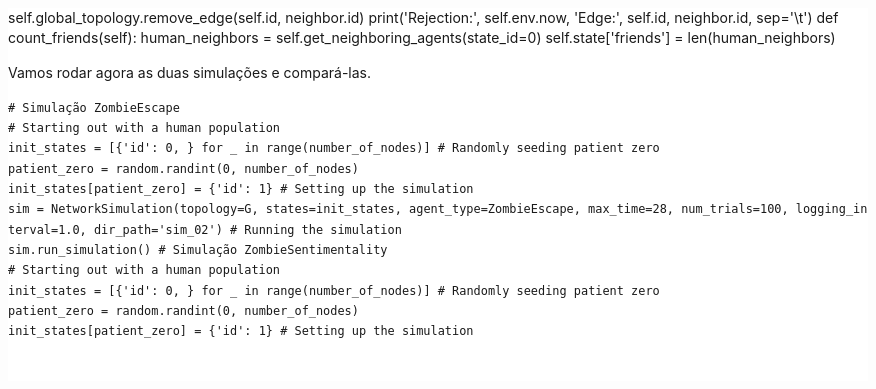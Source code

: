 <span class="bp">self</span><span class="o">.</span><span class="n">global_topology</span><span class="o">.</span><span class="n">remove_edge</span><span class="p">(</span><span class="bp">self</span><span class="o">.</span><span class="nb">id</span><span class="p">,</span> <span class="n">neighbor</span><span class="o">.</span><span class="nb">id</span><span class="p">)</span> <span class="k">print</span><span class="p">(</span><span class="s">&apos;Rejection:&apos;</span><span class="p">,</span> <span class="bp">self</span><span class="o">.</span><span class="n">env</span><span class="o">.</span><span class="n">now</span><span class="p">,</span> <span class="s">&apos;Edge:&apos;</span><span class="p">,</span> <span class="bp">self</span><span class="o">.</span><span class="nb">id</span><span class="p">,</span> <span class="n">neighbor</span><span class="o">.</span><span class="nb">id</span><span class="p">,</span> <span class="n">sep</span><span class="o">=</span><span class="s">&apos;</span><span class="se">\t</span><span class="s">&apos;</span><span class="p">)</span> <span class="k">def</span> <span class="nf">count_friends</span><span class="p">(</span><span class="bp">self</span><span class="p">):</span> <span class="n">human_neighbors</span> <span class="o">=</span> <span class="bp">self</span><span class="o">.</span><span class="n">get_neighboring_agents</span><span class="p">(</span><span class="n">state_id</span><span class="o">=</span><span class="mi">0</span><span class="p">)</span> <span class="bp">self</span><span class="o">.</span><span class="n">state</span><span class="p">[</span><span class="s">&apos;friends&apos;</span><span class="p">]</span> <span class="o">=</span> <span class="nb">len</span><span class="p">(</span><span class="n">human_neighbors</span><span class="p">)</span>
</code></pre>

<p>
Vamos rodar agora as duas simulações e compará-las.
</p>
<pre class="highlight"><code><span class="c"># Simula&#xE7;&#xE3;o ZombieEscape</span>
<span class="c"># Starting out with a human population</span>
<span class="n">init_states</span> <span class="o">=</span> <span class="p">[{</span><span class="s">&apos;id&apos;</span><span class="p">:</span> <span class="mi">0</span><span class="p">,</span> <span class="p">}</span> <span class="k">for</span> <span class="n">_</span> <span class="ow">in</span> <span class="nb">range</span><span class="p">(</span><span class="n">number_of_nodes</span><span class="p">)]</span> <span class="c"># Randomly seeding patient zero</span>
<span class="n">patient_zero</span> <span class="o">=</span> <span class="n">random</span><span class="o">.</span><span class="n">randint</span><span class="p">(</span><span class="mi">0</span><span class="p">,</span> <span class="n">number_of_nodes</span><span class="p">)</span>
<span class="n">init_states</span><span class="p">[</span><span class="n">patient_zero</span><span class="p">]</span> <span class="o">=</span> <span class="p">{</span><span class="s">&apos;id&apos;</span><span class="p">:</span> <span class="mi">1</span><span class="p">}</span> <span class="c"># Setting up the simulation</span>
<span class="n">sim</span> <span class="o">=</span> <span class="n">NetworkSimulation</span><span class="p">(</span><span class="n">topology</span><span class="o">=</span><span class="n">G</span><span class="p">,</span> <span class="n">states</span><span class="o">=</span><span class="n">init_states</span><span class="p">,</span> <span class="n">agent_type</span><span class="o">=</span><span class="n">ZombieEscape</span><span class="p">,</span> <span class="n">max_time</span><span class="o">=</span><span class="mi">28</span><span class="p">,</span> <span class="n">num_trials</span><span class="o">=</span><span class="mi">100</span><span class="p">,</span> <span class="n">logging_interval</span><span class="o">=</span><span class="mf">1.0</span><span class="p">,</span> <span class="n">dir_path</span><span class="o">=</span><span class="s">&apos;sim_02&apos;</span><span class="p">)</span> <span class="c"># Running the simulation</span>
<span class="n">sim</span><span class="o">.</span><span class="n">run_simulation</span><span class="p">()</span> <span class="c"># Simula&#xE7;&#xE3;o ZombieSentimentality</span>
<span class="c"># Starting out with a human population</span>
<span class="n">init_states</span> <span class="o">=</span> <span class="p">[{</span><span class="s">&apos;id&apos;</span><span class="p">:</span> <span class="mi">0</span><span class="p">,</span> <span class="p">}</span> <span class="k">for</span> <span class="n">_</span> <span class="ow">in</span> <span class="nb">range</span><span class="p">(</span><span class="n">number_of_nodes</span><span class="p">)]</span> <span class="c"># Randomly seeding patient zero</span>
<span class="n">patient_zero</span> <span class="o">=</span> <span class="n">random</span><span class="o">.</span><span class="n">randint</span><span class="p">(</span><span class="mi">0</span><span class="p">,</span> <span class="n">number_of_nodes</span><span class="p">)</span>
<span class="n">init_states</span><span class="p">[</span><span class="n">patient_zero</span><span class="p">]</span> <span class="o">=</span> <span class="p">{</span><span class="s">&apos;id&apos;</span><span class="p">:</span> <span class="mi">1</span><span class="p">}</span> <span class="c"># Setting up the simulation</span>
